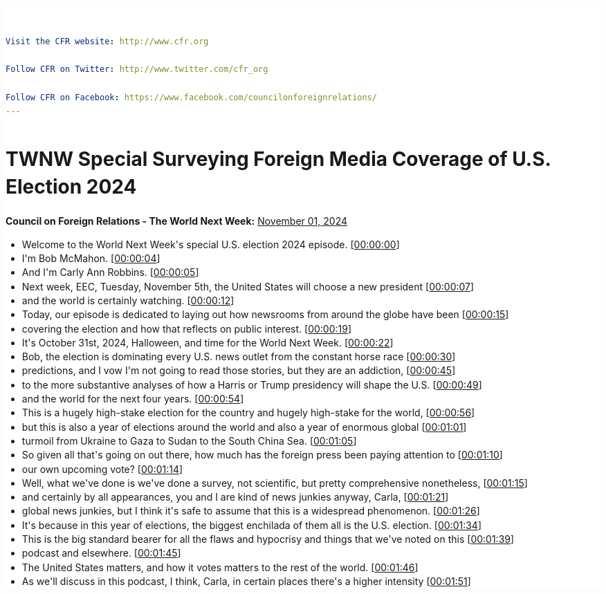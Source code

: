 ```yaml


Visit the CFR website: http://www.cfr.org

Follow CFR on Twitter: http://www.twitter.com/cfr_org

Follow CFR on Facebook: https://www.facebook.com/councilonforeignrelations/
---
```


# TWNW Special Surveying Foreign Media Coverage of U.S. Election 2024
**Council on Foreign Relations - The World Next Week:** [November 01, 2024](https://www.youtube.com/watch?v=tAFbMwaj-fY)
*  Welcome to the World Next Week's special U.S. election 2024 episode. [[00:00:00](https://www.youtube.com/watch?v=tAFbMwaj-fY&t=0.0s)]
*  I'm Bob McMahon. [[00:00:04](https://www.youtube.com/watch?v=tAFbMwaj-fY&t=4.48s)]
*  And I'm Carly Ann Robbins. [[00:00:05](https://www.youtube.com/watch?v=tAFbMwaj-fY&t=5.28s)]
*  Next week, EEC, Tuesday, November 5th, the United States will choose a new president [[00:00:07](https://www.youtube.com/watch?v=tAFbMwaj-fY&t=7.2s)]
*  and the world is certainly watching. [[00:00:12](https://www.youtube.com/watch?v=tAFbMwaj-fY&t=12.4s)]
*  Today, our episode is dedicated to laying out how newsrooms from around the globe have been [[00:00:15](https://www.youtube.com/watch?v=tAFbMwaj-fY&t=15.36s)]
*  covering the election and how that reflects on public interest. [[00:00:19](https://www.youtube.com/watch?v=tAFbMwaj-fY&t=19.2s)]
*  It's October 31st, 2024, Halloween, and time for the World Next Week. [[00:00:22](https://www.youtube.com/watch?v=tAFbMwaj-fY&t=22.88s)]
*  Bob, the election is dominating every U.S. news outlet from the constant horse race [[00:00:30](https://www.youtube.com/watch?v=tAFbMwaj-fY&t=30.0s)]
*  predictions, and I vow I'm not going to read those stories, but they are an addiction, [[00:00:45](https://www.youtube.com/watch?v=tAFbMwaj-fY&t=45.519999999999996s)]
*  to the more substantive analyses of how a Harris or Trump presidency will shape the U.S. [[00:00:49](https://www.youtube.com/watch?v=tAFbMwaj-fY&t=49.84s)]
*  and the world for the next four years. [[00:00:54](https://www.youtube.com/watch?v=tAFbMwaj-fY&t=54.400000000000006s)]
*  This is a hugely high-stake election for the country and hugely high-stake for the world, [[00:00:56](https://www.youtube.com/watch?v=tAFbMwaj-fY&t=56.480000000000004s)]
*  but this is also a year of elections around the world and also a year of enormous global [[00:01:01](https://www.youtube.com/watch?v=tAFbMwaj-fY&t=61.2s)]
*  turmoil from Ukraine to Gaza to Sudan to the South China Sea. [[00:01:05](https://www.youtube.com/watch?v=tAFbMwaj-fY&t=65.44s)]
*  So given all that's going on out there, how much has the foreign press been paying attention to [[00:01:10](https://www.youtube.com/watch?v=tAFbMwaj-fY&t=70.08s)]
*  our own upcoming vote? [[00:01:14](https://www.youtube.com/watch?v=tAFbMwaj-fY&t=74.24000000000001s)]
*  Well, what we've done is we've done a survey, not scientific, but pretty comprehensive nonetheless, [[00:01:15](https://www.youtube.com/watch?v=tAFbMwaj-fY&t=75.92s)]
*  and certainly by all appearances, you and I are kind of news junkies anyway, Carla, [[00:01:21](https://www.youtube.com/watch?v=tAFbMwaj-fY&t=81.76s)]
*  global news junkies, but I think it's safe to assume that this is a widespread phenomenon. [[00:01:26](https://www.youtube.com/watch?v=tAFbMwaj-fY&t=86.80000000000001s)]
*  It's because in this year of elections, the biggest enchilada of them all is the U.S. election. [[00:01:34](https://www.youtube.com/watch?v=tAFbMwaj-fY&t=94.48s)]
*  This is the big standard bearer for all the flaws and hypocrisy and things that we've noted on this [[00:01:39](https://www.youtube.com/watch?v=tAFbMwaj-fY&t=99.12s)]
*  podcast and elsewhere. [[00:01:45](https://www.youtube.com/watch?v=tAFbMwaj-fY&t=105.04s)]
*  The United States matters, and how it votes matters to the rest of the world. [[00:01:46](https://www.youtube.com/watch?v=tAFbMwaj-fY&t=106.4s)]
*  As we'll discuss in this podcast, I think, Carla, in certain places there's a higher intensity [[00:01:51](https://www.youtube.com/watch?v=tAFbMwaj-fY&t=111.76s)]
